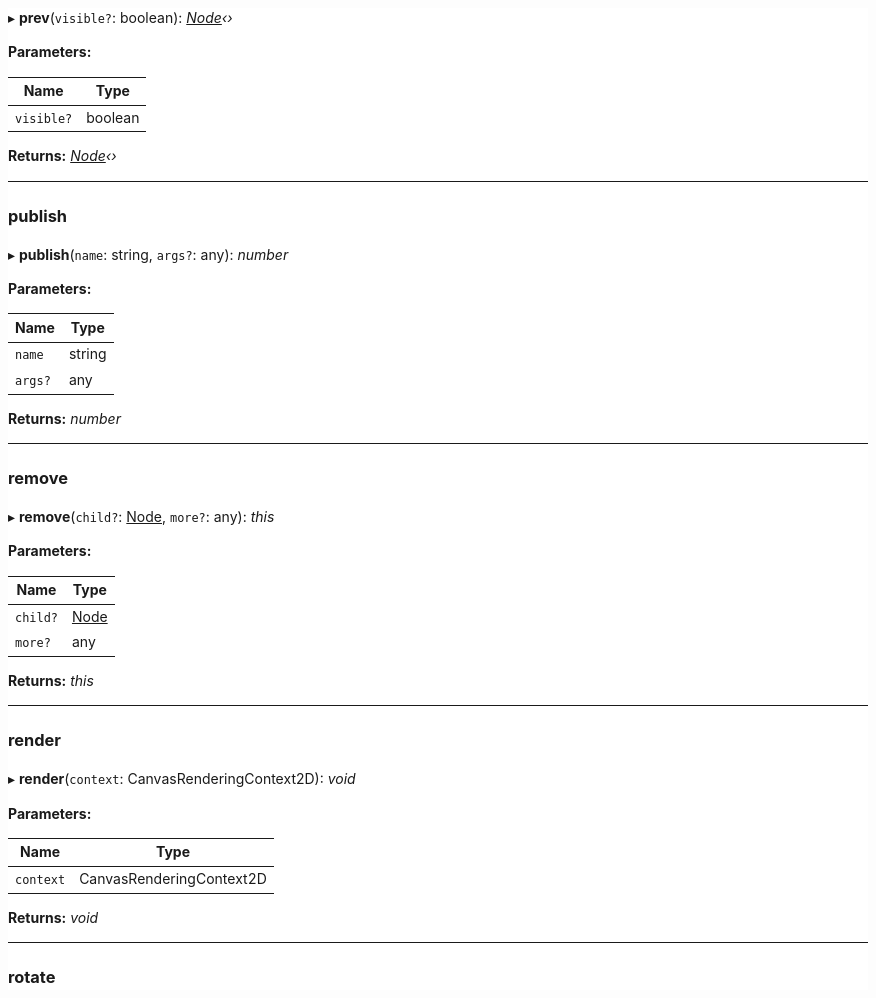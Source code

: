 ▸ **prev**(`visible?`: boolean): *[Node](/api/classes/node)‹›*

**Parameters:**

Name | Type |
------ | ------ |
`visible?` | boolean |

**Returns:** *[Node](/api/classes/node)‹›*

___

###  publish

▸ **publish**(`name`: string, `args?`: any): *number*

**Parameters:**

Name | Type |
------ | ------ |
`name` | string |
`args?` | any |

**Returns:** *number*

___

###  remove

▸ **remove**(`child?`: [Node](/api/classes/node), `more?`: any): *this*

**Parameters:**

Name | Type |
------ | ------ |
`child?` | [Node](/api/classes/node) |
`more?` | any |

**Returns:** *this*

___

###  render

▸ **render**(`context`: CanvasRenderingContext2D): *void*

**Parameters:**

Name | Type |
------ | ------ |
`context` | CanvasRenderingContext2D |

**Returns:** *void*

___

###  rotate
